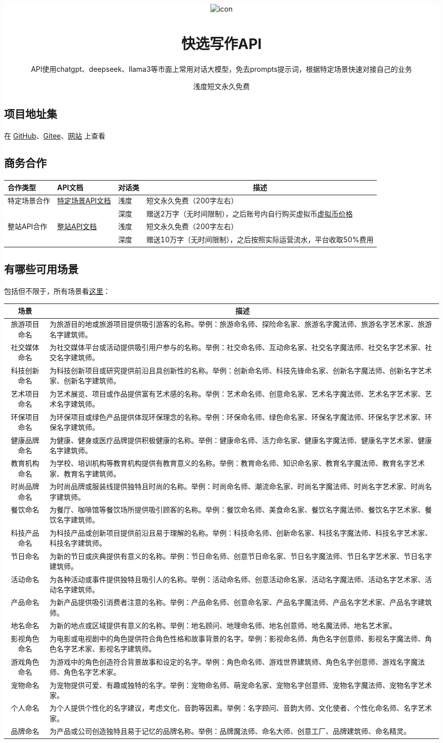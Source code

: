 <div align="center">
<img src="https://chat.suzi-ai.com/logo.png" alt="icon" width="50px"/>
<h1 align="center">快选写作API</h1>
API使用chatgpt、deepseek、llama3等市面上常用对话大模型，免去prompts提示词，根据特定场景快速对接自己的业务

浅度短文永久免费
</div>

## 项目地址集

在 [GitHub](https://github.com/XM-Right/kx-chatgpt-prompts-api)、[Gitee](https://gitee.com/bimingxing/kx-chatgpt-prompts-api)、[网站](https://chat.suzi-ai.com/classify?s=8) 上查看

## 商务合作

| 合作类型 | API文档 | 对话类 | 描述                                                                                |
|:----|:----|:----|-------|
| 特定场景合作 | [特定场景API文档](https://apifox.com/apidoc/shared/3c888182-4121-4642-9ad7-b205117ba801)| 浅度 | 短文永久免费（200字左右）|
|  | | 深度 | 赠送2万字（无时间限制），之后账号内自行购买虚拟币[虚拟币价格](https://chat.suzi-ai.com/) |
| 整站API合作 | [整站API文档](https://apifox.com/apidoc/shared/3c888182-4121-4642-9ad7-b205117ba801) | 浅度 | 短文永久免费（200字左右） |
|  | | 深度 | 赠送10万字（无时间限制），之后按照实际运营流水，平台收取50%费用 |

## 有哪些可用场景

包括但不限于，所有场景看[这里](https://chat.suzi-ai.com/classify?s=8)：

| 场景   | 描述                                                                                |
|:----:|-----------------------------------------------------------------------------------|
| 旅游项目命名 | 为旅游目的地或旅游项目提供吸引游客的名称。举例：旅游命名师、探险命名家、旅游名字魔法师、旅游名字艺术家、旅游名字建筑师。 |
| 社交媒体命名 | 为社交媒体平台或活动提供吸引用户参与的名称。举例：社交命名师、互动命名家、社交名字魔法师、社交名字艺术家、社交名字建筑师。 |
| 科技创新命名 | 为科技创新项目或研究提供前沿且具创新性的名称。举例：创新命名师、科技先锋命名家、创新名字魔法师、创新名字艺术家、创新名字建筑师。 |
| 艺术项目命名 | 为艺术展览、项目或作品提供富有艺术感的名称。举例：艺术命名师、创意命名家、艺术名字魔法师、艺术名字艺术家、艺术名字建筑师。 |
| 环保项目命名 | 为环保项目或绿色产品提供体现环保理念的名称。举例：环保命名师、绿色命名家、环保名字魔法师、环保名字艺术家、环保名字建筑师。 |
| 健康品牌命名 | 为健康、健身或医疗品牌提供积极健康的名称。举例：健康命名师、活力命名家、健康名字魔法师、健康名字艺术家、健康名字建筑师。 |
| 教育机构命名 | 为学校、培训机构等教育机构提供有教育意义的名称。举例：教育命名师、知识命名家、教育名字魔法师、教育名字艺术家、教育名字建筑师。 |
| 时尚品牌命名 | 为时尚品牌或服装线提供独特且时尚的名称。举例：时尚命名师、潮流命名家、时尚名字魔法师、时尚名字艺术家、时尚名字建筑师。 |
| 餐饮命名 | 为餐厅、咖啡馆等餐饮场所提供吸引顾客的名称。举例：餐饮命名师、美食命名家、餐饮名字魔法师、餐饮名字艺术家、餐饮名字建筑师。 |
| 科技产品命名 | 为科技产品或创新项目提供前沿且易于理解的名称。举例：科技命名师、创新命名家、科技名字魔法师、科技名字艺术家、科技名字建筑师。 |
| 节日命名 | 为新的节日或庆典提供有意义的名称。举例：节日命名师、创意节日命名家、节日名字魔法师、节日名字艺术家、节日名字建筑师。 |
| 活动命名 | 为各种活动或事件提供独特且吸引人的名称。举例：活动命名师、创意活动命名家、活动名字魔法师、活动名字艺术家、活动名字建筑师。 |
| 产品命名 | 为新产品提供吸引消费者注意的名称。举例：产品命名师、创意命名家、产品名字魔法师、产品名字艺术家、产品名字建筑师。 |
| 地名命名 | 为新的地点或区域提供有意义的名称。举例：地名顾问、地理命名师、地名创意师、地名魔法师、地名艺术家。 |
| 影视角色命名 | 为电影或电视剧中的角色提供符合角色性格和故事背景的名字。举例：影视命名师、角色名字创意师、影视名字魔法师、角色名字艺术家、影视名字建筑师。 |
| 游戏角色命名 | 为游戏中的角色创造符合背景故事和设定的名字。举例：角色命名师、游戏世界建筑师、角色名字创意师、游戏名字魔法师、角色名字艺术家。 |
| 宠物命名 | 为宠物提供可爱、有趣或独特的名字。举例：宠物命名师、萌宠命名家、宠物名字创意师、宠物名字魔法师、宠物名字艺术家。 |
| 个人命名 | 为个人提供个性化的名字建议，考虑文化、音韵等因素。举例：名字顾问、音韵大师、文化使者、个性化命名师、名字艺术家。 |
| 品牌命名 | 为产品或公司创造独特且易于记忆的品牌名称。举例：品牌魔法师、命名大师、创意工厂、品牌建筑师、命名精灵。 |